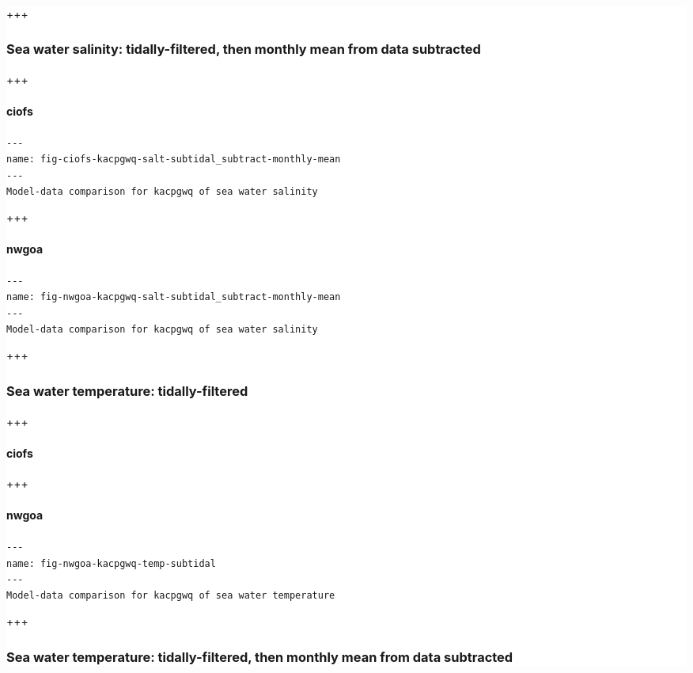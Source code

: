 
+++

### Sea water salinity: tidally-filtered, then monthly mean from data subtracted

+++

#### ciofs



```{figure} moorings_kbnerr_historical_ciofs/moorings_kbnerr_historical_kacpgwq_salt_2002-01-01_2003-01-01_subtidal_subtract-monthly-mean.png
---
name: fig-ciofs-kacpgwq-salt-subtidal_subtract-monthly-mean
---
Model-data comparison for kacpgwq of sea water salinity
```


+++

#### nwgoa



```{figure} moorings_kbnerr_historical_nwgoa/moorings_kbnerr_historical_kacpgwq_salt_2002-01-01_2003-01-01_subtidal_subtract-monthly-mean.png
---
name: fig-nwgoa-kacpgwq-salt-subtidal_subtract-monthly-mean
---
Model-data comparison for kacpgwq of sea water salinity
```


+++

### Sea water temperature: tidally-filtered

+++

#### ciofs


+++

#### nwgoa



```{figure} moorings_kbnerr_historical_nwgoa/moorings_kbnerr_historical_kacpgwq_temp_2002-01-01_2003-01-01_subtidal.png
---
name: fig-nwgoa-kacpgwq-temp-subtidal
---
Model-data comparison for kacpgwq of sea water temperature
```


+++

### Sea water temperature: tidally-filtered, then monthly mean from data subtracted
